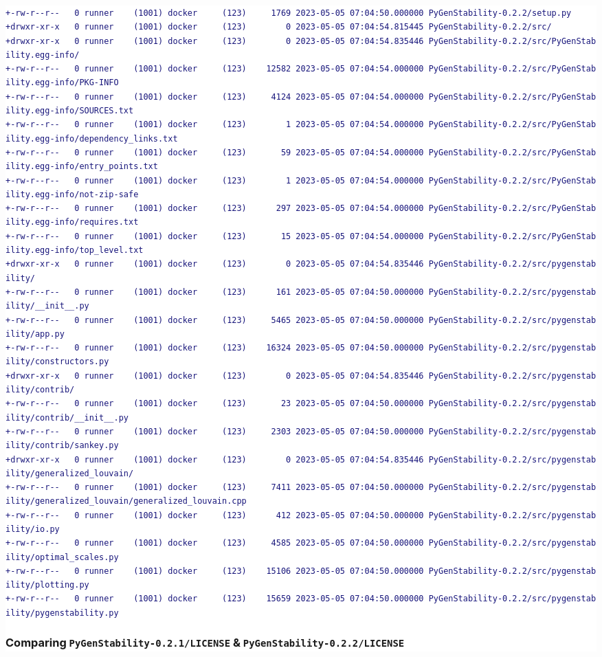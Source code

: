 ```diff
+-rw-r--r--   0 runner    (1001) docker     (123)     1769 2023-05-05 07:04:50.000000 PyGenStability-0.2.2/setup.py
+drwxr-xr-x   0 runner    (1001) docker     (123)        0 2023-05-05 07:04:54.815445 PyGenStability-0.2.2/src/
+drwxr-xr-x   0 runner    (1001) docker     (123)        0 2023-05-05 07:04:54.835446 PyGenStability-0.2.2/src/PyGenStability.egg-info/
+-rw-r--r--   0 runner    (1001) docker     (123)    12582 2023-05-05 07:04:54.000000 PyGenStability-0.2.2/src/PyGenStability.egg-info/PKG-INFO
+-rw-r--r--   0 runner    (1001) docker     (123)     4124 2023-05-05 07:04:54.000000 PyGenStability-0.2.2/src/PyGenStability.egg-info/SOURCES.txt
+-rw-r--r--   0 runner    (1001) docker     (123)        1 2023-05-05 07:04:54.000000 PyGenStability-0.2.2/src/PyGenStability.egg-info/dependency_links.txt
+-rw-r--r--   0 runner    (1001) docker     (123)       59 2023-05-05 07:04:54.000000 PyGenStability-0.2.2/src/PyGenStability.egg-info/entry_points.txt
+-rw-r--r--   0 runner    (1001) docker     (123)        1 2023-05-05 07:04:54.000000 PyGenStability-0.2.2/src/PyGenStability.egg-info/not-zip-safe
+-rw-r--r--   0 runner    (1001) docker     (123)      297 2023-05-05 07:04:54.000000 PyGenStability-0.2.2/src/PyGenStability.egg-info/requires.txt
+-rw-r--r--   0 runner    (1001) docker     (123)       15 2023-05-05 07:04:54.000000 PyGenStability-0.2.2/src/PyGenStability.egg-info/top_level.txt
+drwxr-xr-x   0 runner    (1001) docker     (123)        0 2023-05-05 07:04:54.835446 PyGenStability-0.2.2/src/pygenstability/
+-rw-r--r--   0 runner    (1001) docker     (123)      161 2023-05-05 07:04:50.000000 PyGenStability-0.2.2/src/pygenstability/__init__.py
+-rw-r--r--   0 runner    (1001) docker     (123)     5465 2023-05-05 07:04:50.000000 PyGenStability-0.2.2/src/pygenstability/app.py
+-rw-r--r--   0 runner    (1001) docker     (123)    16324 2023-05-05 07:04:50.000000 PyGenStability-0.2.2/src/pygenstability/constructors.py
+drwxr-xr-x   0 runner    (1001) docker     (123)        0 2023-05-05 07:04:54.835446 PyGenStability-0.2.2/src/pygenstability/contrib/
+-rw-r--r--   0 runner    (1001) docker     (123)       23 2023-05-05 07:04:50.000000 PyGenStability-0.2.2/src/pygenstability/contrib/__init__.py
+-rw-r--r--   0 runner    (1001) docker     (123)     2303 2023-05-05 07:04:50.000000 PyGenStability-0.2.2/src/pygenstability/contrib/sankey.py
+drwxr-xr-x   0 runner    (1001) docker     (123)        0 2023-05-05 07:04:54.835446 PyGenStability-0.2.2/src/pygenstability/generalized_louvain/
+-rw-r--r--   0 runner    (1001) docker     (123)     7411 2023-05-05 07:04:50.000000 PyGenStability-0.2.2/src/pygenstability/generalized_louvain/generalized_louvain.cpp
+-rw-r--r--   0 runner    (1001) docker     (123)      412 2023-05-05 07:04:50.000000 PyGenStability-0.2.2/src/pygenstability/io.py
+-rw-r--r--   0 runner    (1001) docker     (123)     4585 2023-05-05 07:04:50.000000 PyGenStability-0.2.2/src/pygenstability/optimal_scales.py
+-rw-r--r--   0 runner    (1001) docker     (123)    15106 2023-05-05 07:04:50.000000 PyGenStability-0.2.2/src/pygenstability/plotting.py
+-rw-r--r--   0 runner    (1001) docker     (123)    15659 2023-05-05 07:04:50.000000 PyGenStability-0.2.2/src/pygenstability/pygenstability.py
```

### Comparing `PyGenStability-0.2.1/LICENSE` & `PyGenStability-0.2.2/LICENSE`
